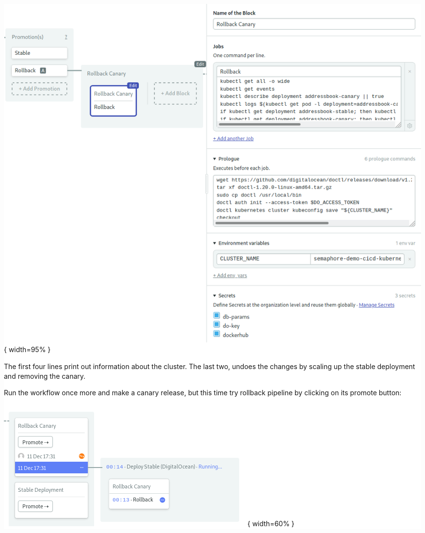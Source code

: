 ![Rollback block](./figures/05-sem-rollback-block.png){ width=95% }

The first four lines print out information about the cluster. The last two, undoes the changes by scaling up the stable deployment and removing the canary.

Run the workflow once more and make a canary release, but this time try rollback pipeline by clicking on its promote button:

![Rollback Pipeline](./figures/05-sem-rollback-canary.png){ width=60% }
